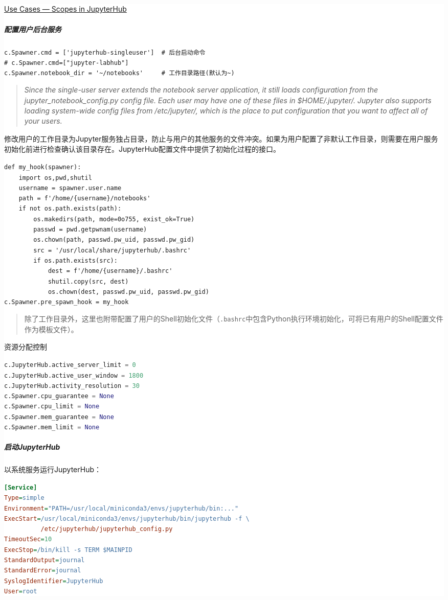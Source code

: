 [Use Cases — Scopes in JupyterHub](https://jupyterhub.readthedocs.io/en/stable/rbac/use-cases.html)

##### 配置用户后台服务

```shell
c.Spawner.cmd = ['jupyterhub-singleuser']  # 后台启动命令
# c.Spawner.cmd=["jupyter-labhub"]
c.Spawner.notebook_dir = '~/notebooks'     # 工作目录路径(默认为~)
```

> *Since the single-user server extends the notebook server application, it still loads configuration from the jupyter_notebook_config.py config file. Each user may have one of these files in $HOME/.jupyter/. Jupyter also supports loading system-wide config files from /etc/jupyter/, which is the place to put configuration that you want to affect all of your users.*

修改用户的工作目录为Jupyter服务独占目录，防止与用户的其他服务的文件冲突。如果为用户配置了非默认工作目录，则需要在用户服务初始化前进行检查确认该目录存在。JupyterHub配置文件中提供了初始化过程的接口。

```shell
def my_hook(spawner):
    import os,pwd,shutil
    username = spawner.user.name
    path = f'/home/{username}/notebooks'
    if not os.path.exists(path):
        os.makedirs(path, mode=0o755, exist_ok=True)
        passwd = pwd.getpwnam(username)
        os.chown(path, passwd.pw_uid, passwd.pw_gid)
        src = '/usr/local/share/jupyterhub/.bashrc'
        if os.path.exists(src):
            dest = f'/home/{username}/.bashrc'
            shutil.copy(src, dest)
            os.chown(dest, passwd.pw_uid, passwd.pw_gid)
c.Spawner.pre_spawn_hook = my_hook
```

> 除了工作目录外，这里也附带配置了用户的Shell初始化文件（`.bashrc`中包含Python执行环境初始化，可将已有用户的Shell配置文件作为模板文件）。

资源分配控制

```python
c.JupyterHub.active_server_limit = 0
c.JupyterHub.active_user_window = 1800
c.JupyterHub.activity_resolution = 30
c.Spawner.cpu_guarantee = None
c.Spawner.cpu_limit = None
c.Spawner.mem_guarantee = None
c.Spawner.mem_limit = None
```

##### 启动JupyterHub

以系统服务运行JupyterHub：

```ini
[Service]
Type=simple
Environment="PATH=/usr/local/miniconda3/envs/jupyterhub/bin:..."
ExecStart=/usr/local/miniconda3/envs/jupyterhub/bin/jupyterhub -f \
          /etc/jupyterhub/jupyterhub_config.py
TimeoutSec=10
ExecStop=/bin/kill -s TERM $MAINPID
StandardOutput=journal
StandardError=journal
SyslogIdentifier=JupyterHub
User=root
```


[^vsctest]: [Testing Python in Visual Studio Code](https://code.visualstudio.com/docs/python/testing).
